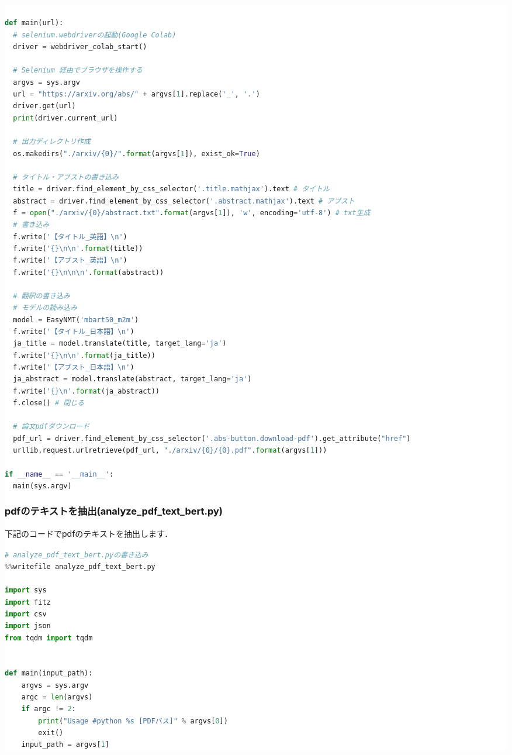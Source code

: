 ```python

def main(url):
  # selenium.webdriverの起動(Google Colab)
  driver = webdriver_colab_start()

  # Selenium 経由でブラウザを操作する
  argvs = sys.argv
  url = "https://arxiv.org/abs/" + argvs[1].replace('_', '.')
  driver.get(url)
  print(driver.current_url)

  # 出力ディレクトリ作成
  os.makedirs("./arxiv/{0}/".format(argvs[1]), exist_ok=True)

  # タイトル・アブストの書き込み
  title = driver.find_element_by_css_selector('.title.mathjax').text # タイトル
  abstract = driver.find_element_by_css_selector('.abstract.mathjax').text # アブスト
  f = open("./arxiv/{0}/abstract.txt".format(argvs[1]), 'w', encoding='utf-8') # txt生成
  # 書き込み
  f.write('【タイトル_英語】\n')
  f.write('{}\n\n'.format(title))
  f.write('【アブスト_英語】\n')
  f.write('{}\n\n\n'.format(abstract))

  # 翻訳の書き込み
  # モデルの読み込み
  model = EasyNMT('mbart50_m2m')
  f.write('【タイトル_日本語】\n')
  ja_title = model.translate(title, target_lang='ja')
  f.write('{}\n\n'.format(ja_title))
  f.write('【アブスト_日本語】\n')
  ja_abstract = model.translate(abstract, target_lang='ja')
  f.write('{}\n'.format(ja_abstract))
  f.close() # 閉じる

  # 論文pdfダウンロード
  pdf_url = driver.find_element_by_css_selector('.abs-button.download-pdf').get_attribute("href")
  urllib.request.urlretrieve(pdf_url, "./arxiv/{0}/{0}.pdf".format(argvs[1]))

if __name__ == '__main__':
  main(sys.argv)
```

### pdfのテキストを抽出(analyze_pdf_text_bert.py)
下記のコードでpdfのテキストを抽出します．
```python
# analyze_pdf_text_bert.pyの書き込み
%%writefile analyze_pdf_text_bert.py

import sys
import fitz
import csv
import json
from tqdm import tqdm


def main(input_path):
    argvs = sys.argv
    argc = len(argvs)
    if argc != 2:
        print("Usage #python %s [PDFパス]" % argvs[0])
        exit()
    input_path = argvs[1]
```